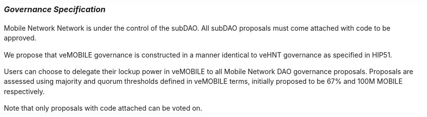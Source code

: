 ### *Governance Specification*

Mobile Network Network is under the control of the subDAO. All subDAO proposals must come attached with code to be approved.

We propose that veMOBILE governance is constructed in a manner identical to veHNT governance as specified in HIP51.

Users can choose to delegate their lockup power in veMOBILE to all Mobile Network DAO governance proposals. Proposals are assessed using majority and quorum thresholds defined in veMOBILE terms, initially proposed to be 67% and 100M MOBILE respectively.

Note that only proposals with code attached can be voted on.
